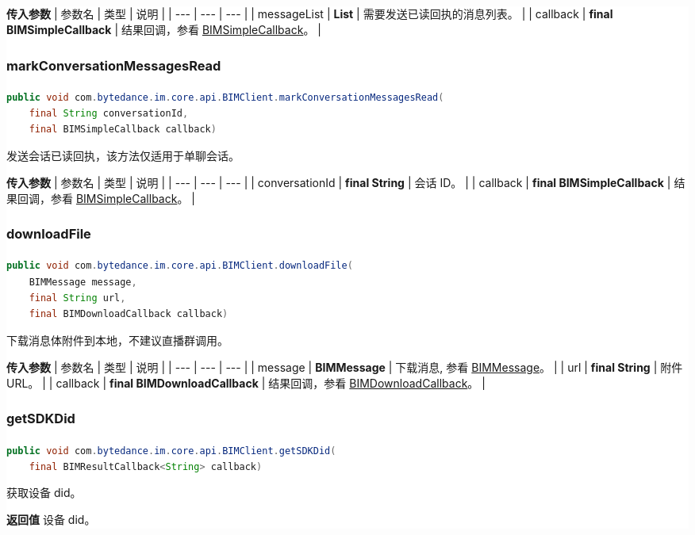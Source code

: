 **传入参数**
| 参数名 | 类型 | 说明 |
| --- | --- | --- |
| messageList | **List<BIMMessage>** | 需要发送已读回执的消息列表。 |
| callback | **final BIMSimpleCallback** | 结果回调，参看 [BIMSimpleCallback](293451#bimsimplecallback)。 |

<span id="BIMClient-markconversationmessagesread"></span>
### markConversationMessagesRead
```java
public void com.bytedance.im.core.api.BIMClient.markConversationMessagesRead(
    final String conversationId,
    final BIMSimpleCallback callback)
```
发送会话已读回执，该方法仅适用于单聊会话。

**传入参数**
| 参数名 | 类型 | 说明 |
| --- | --- | --- |
| conversationId | **final String** | 会话 ID。 |
| callback | **final BIMSimpleCallback** | 结果回调，参看 [BIMSimpleCallback](293451#bimsimplecallback)。 |

<span id="BIMClient-downloadfile"></span>
### downloadFile
```java
public void com.bytedance.im.core.api.BIMClient.downloadFile(
    BIMMessage message,
    final String url,
    final BIMDownloadCallback callback)
```
下载消息体附件到本地，不建议直播群调用。

**传入参数**
| 参数名 | 类型 | 说明 |
| --- | --- | --- |
| message | **BIMMessage** | 下载消息, 参看 [BIMMessage](293453#bimmessage)。 |
| url | **final String** | 附件URL。 |
| callback | **final BIMDownloadCallback** | 结果回调，参看 [BIMDownloadCallback](293451#bimdownloadcallback)。 |

<span id="BIMClient-getsdkdid"></span>
### getSDKDid
```java
public void com.bytedance.im.core.api.BIMClient.getSDKDid(
    final BIMResultCallback<String> callback)
```
获取设备 did。

**返回值**
设备 did。
